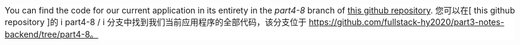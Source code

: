 You can find the code for our current application in its entirety in the <i>part4-8</i> branch of [this github repository](https://github.com/fullstack-hy2020/part3-notes-backend/tree/part4-8).
您可以在[ this github repository ]的 i part4-8 / i 分支中找到我们当前应用程序的全部代码，该分支位于 https://github.com/fullstack-hy2020/part3-notes-backend/tree/part4-8。

</div>

